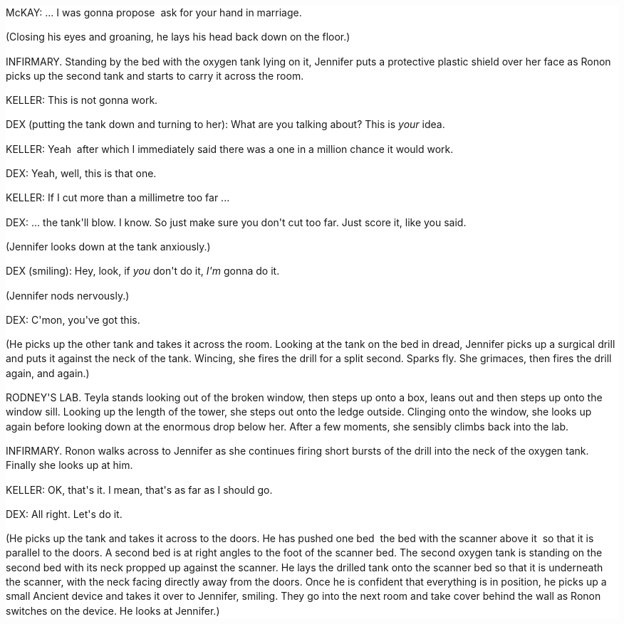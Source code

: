 McKAY: ... I was gonna propose  ask for your hand in marriage.  
  
(Closing his eyes and groaning, he lays his head back down on the floor.)  
  
  
INFIRMARY. Standing by the bed with the oxygen tank lying on it, Jennifer puts
a protective plastic shield over her face as Ronon picks up the second tank
and starts to carry it across the room.  
  
KELLER: This is not gonna work.  
  
DEX (putting the tank down and turning to her): What are you talking about?
This is _your_ idea.  
  
KELLER: Yeah  after which I immediately said there was a one in a million
chance it would work.  
  
DEX: Yeah, well, this is that one.  
  
KELLER: If I cut more than a millimetre too far ...  
  
DEX: ... the tank'll blow. I know. So just make sure you don't cut too far.
Just score it, like you said.  
  
(Jennifer looks down at the tank anxiously.)  
  
DEX (smiling): Hey, look, if _you_ don't do it, _I'm_ gonna do it.  
  
(Jennifer nods nervously.)  
  
DEX: C'mon, you've got this.  
  
(He picks up the other tank and takes it across the room. Looking at the tank
on the bed in dread, Jennifer picks up a surgical drill and puts it against
the neck of the tank. Wincing, she fires the drill for a split second. Sparks
fly. She grimaces, then fires the drill again, and again.)  
  
  
RODNEY'S LAB. Teyla stands looking out of the broken window, then steps up
onto a box, leans out and then steps up onto the window sill. Looking up the
length of the tower, she steps out onto the ledge outside. Clinging onto the
window, she looks up again before looking down at the enormous drop below her.
After a few moments, she sensibly climbs back into the lab.  
  
  
INFIRMARY. Ronon walks across to Jennifer as she continues firing short bursts
of the drill into the neck of the oxygen tank. Finally she looks up at him.  
  
KELLER: OK, that's it. I mean, that's as far as I should go.  
  
DEX: All right. Let's do it.  
  
(He picks up the tank and takes it across to the doors. He has pushed one bed
 the bed with the scanner above it  so that it is parallel to the doors. A
second bed is at right angles to the foot of the scanner bed. The second
oxygen tank is standing on the second bed with its neck propped up against the
scanner. He lays the drilled tank onto the scanner bed so that it is
underneath the scanner, with the neck facing directly away from the doors.
Once he is confident that everything is in position, he picks up a small
Ancient device and takes it over to Jennifer, smiling. They go into the next
room and take cover behind the wall as Ronon switches on the device. He looks
at Jennifer.)  
  